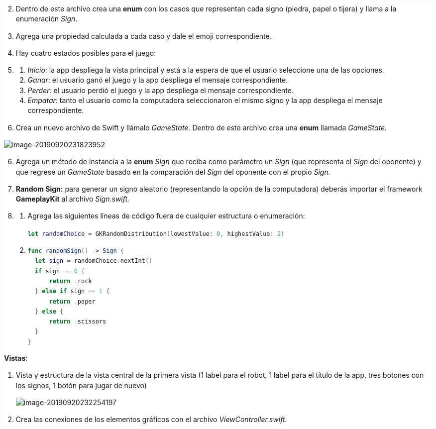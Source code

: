 2. Dentro de este archivo crea una **enum** con los casos que representan cada signo (piedra, papel o tijera) y llama a la enumeración *Sign*. 

3. Agrega una propiedad calculada a cada caso y dale el emoji correspondiente. 

4. Hay cuatro estados posibles para el juego: 

5. 1. *Inicio*: la app despliega la vista principal y está a la espera de que el usuario seleccione una de las opciones. 
   2. *Ganar*: el usuario ganó el juego y la app despliega el mensaje correspondiente.
   3. *Perder:* el usuario perdió el juego y la app despliega el mensaje correspondiente.
   4. *Empatar:* tanto el usuario como la computadora seleccionaron el mismo signo y la app despliega el mensaje correspondiente. 

6. Crea un nuevo archivo de Swift y llámalo *GameState.* Dentro de este archivo crea una **enum** llamada *GameState.* 

![image-20190920231823952](images/gamestate.png)



6.  Agrega un método de instancia a la **enum** *Sign* que reciba como parámetro un *Sign* (que representa el *Sign* del oponente) y que regrese un *GameState* basado en la comparación del *Sign* del oponente con el propio *Sign.* 

7. **Random Sign:** para generar un signo aleatorio (representando la opción de la computadora) deberás importar el framework **GameplayKit** al archivo *Sign.swift.* 

1. 1. Agrega las siguientes líneas de código fuera de cualquier estructura o enumeración: 

      ```swift
      let randomChoice = GKRandomDistribution(lowestValue: 0, highestValue: 2) 
      ```

   2. ```swift
      func randomSign() -> Sign {
        let sign = randomChoice.nextInt()
      	if sign == 0 {
      		return .rock
      	} else if sign == 1 {
      		return .paper
      	} else {
      		return .scissors
        }
      }
      ```

**Vistas**: 

1. Vista y estructura de la vista central de la primera vista (1 label para el robot, 1 label para el título de la app, tres botones con los signos, 1 botón para jugar de nuevo) 

   ![image-20190920232254197](images/firstview.png)



2. Crea las conexiones de los elementos gráficos con el archivo *ViewController.swift.* 
